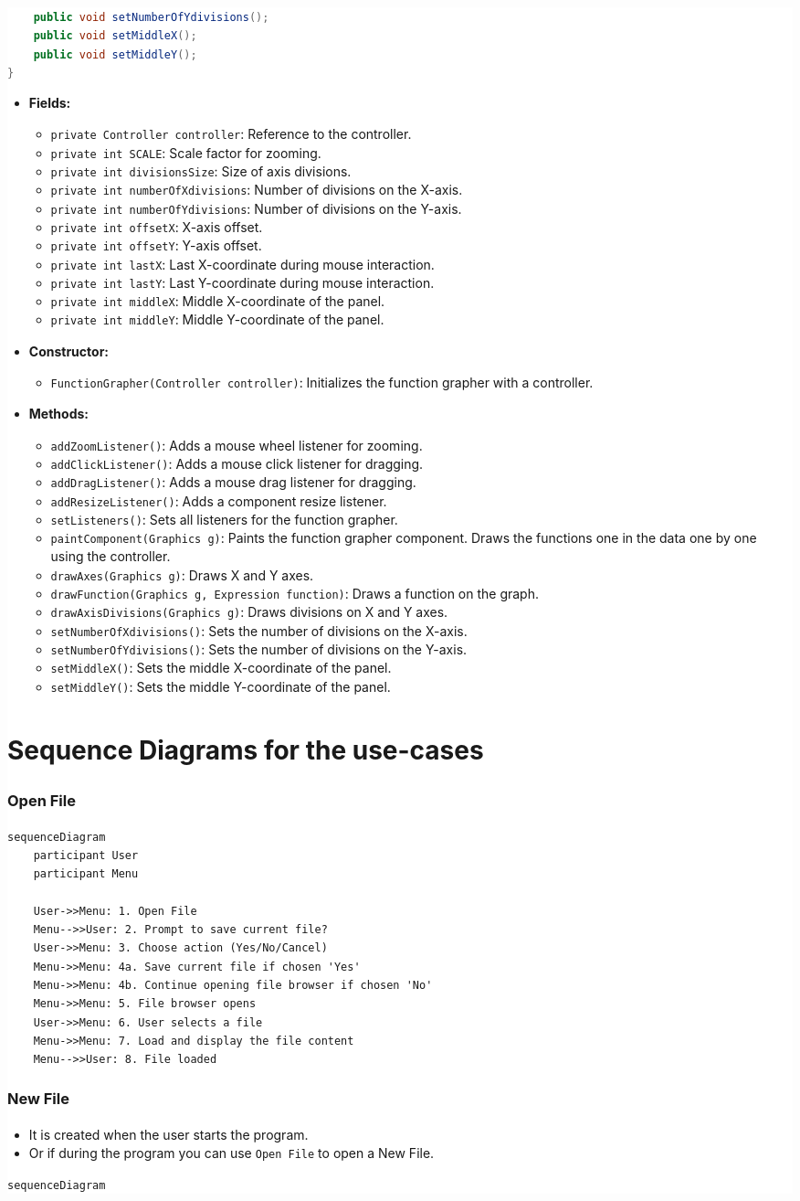 ```java
    public void setNumberOfYdivisions();
    public void setMiddleX();
    public void setMiddleY();
}
```
  - **Fields:**
    - `private Controller controller`: Reference to the controller.
    - `private int SCALE`: Scale factor for zooming.
    - `private int divisionsSize`: Size of axis divisions.
    - `private int numberOfXdivisions`: Number of divisions on the X-axis.
    - `private int numberOfYdivisions`: Number of divisions on the Y-axis.
    - `private int offsetX`: X-axis offset.
    - `private int offsetY`: Y-axis offset.
    - `private int lastX`: Last X-coordinate during mouse interaction.
    - `private int lastY`: Last Y-coordinate during mouse interaction.
    - `private int middleX`: Middle X-coordinate of the panel.
    - `private int middleY`: Middle Y-coordinate of the panel.

  - **Constructor:**
    - `FunctionGrapher(Controller controller)`: Initializes the function grapher with a controller.

  - **Methods:**
    - `addZoomListener()`: Adds a mouse wheel listener for zooming.
    - `addClickListener()`: Adds a mouse click listener for dragging.
    - `addDragListener()`: Adds a mouse drag listener for dragging.
    - `addResizeListener()`: Adds a component resize listener.
    - `setListeners()`: Sets all listeners for the function grapher.
    - `paintComponent(Graphics g)`: Paints the function grapher component. Draws the functions one in the data one by one using the controller.
    - `drawAxes(Graphics g)`: Draws X and Y axes.
    - `drawFunction(Graphics g, Expression function)`: Draws a function on the graph.
    - `drawAxisDivisions(Graphics g)`: Draws divisions on X and Y axes.
    - `setNumberOfXdivisions()`: Sets the number of divisions on the X-axis.
    - `setNumberOfYdivisions()`: Sets the number of divisions on the Y-axis.
    - `setMiddleX()`: Sets the middle X-coordinate of the panel.
    - `setMiddleY()`: Sets the middle Y-coordinate of the panel.

<div style="page-break-after: always;"></div>

# Sequence Diagrams for the use-cases
### Open File
```mermaid
sequenceDiagram
    participant User
    participant Menu

    User->>Menu: 1. Open File
    Menu-->>User: 2. Prompt to save current file?
    User->>Menu: 3. Choose action (Yes/No/Cancel)
    Menu->>Menu: 4a. Save current file if chosen 'Yes'
    Menu->>Menu: 4b. Continue opening file browser if chosen 'No'
    Menu->>Menu: 5. File browser opens
    User->>Menu: 6. User selects a file
    Menu->>Menu: 7. Load and display the file content
    Menu-->>User: 8. File loaded

```
### New File
- It is created when the user starts the program.
- Or if during the program you can use `Open File` to open a New File.
```mermaid
sequenceDiagram
```